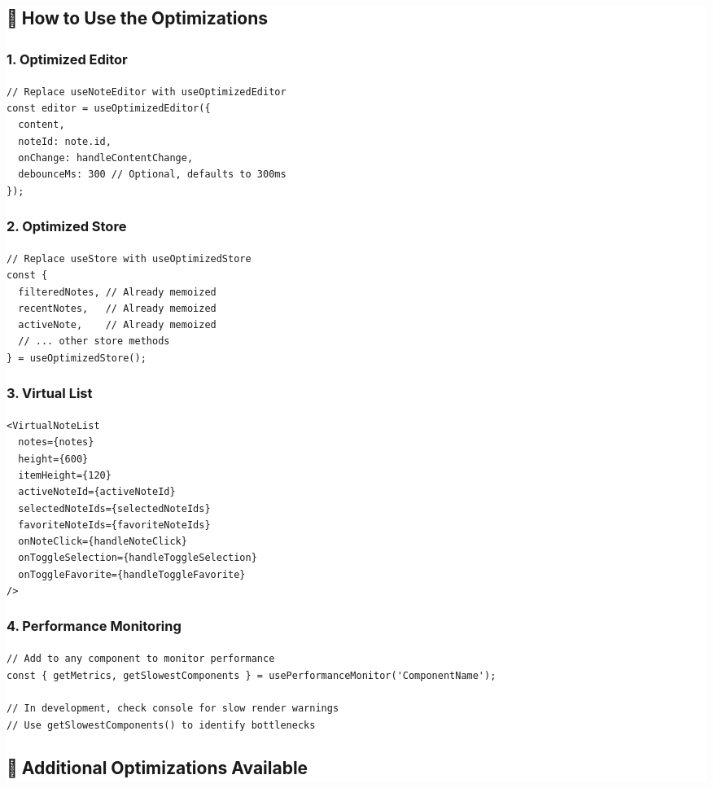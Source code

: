 ## 🔧 How to Use the Optimizations

### 1. **Optimized Editor**
```tsx
// Replace useNoteEditor with useOptimizedEditor
const editor = useOptimizedEditor({
  content,
  noteId: note.id,
  onChange: handleContentChange,
  debounceMs: 300 // Optional, defaults to 300ms
});
```

### 2. **Optimized Store**
```tsx
// Replace useStore with useOptimizedStore
const {
  filteredNotes, // Already memoized
  recentNotes,   // Already memoized
  activeNote,    // Already memoized
  // ... other store methods
} = useOptimizedStore();
```

### 3. **Virtual List**
```tsx
<VirtualNoteList
  notes={notes}
  height={600}
  itemHeight={120}
  activeNoteId={activeNoteId}
  selectedNoteIds={selectedNoteIds}
  favoriteNoteIds={favoriteNoteIds}
  onNoteClick={handleNoteClick}
  onToggleSelection={handleToggleSelection}
  onToggleFavorite={handleToggleFavorite}
/>
```

### 4. **Performance Monitoring**
```tsx
// Add to any component to monitor performance
const { getMetrics, getSlowestComponents } = usePerformanceMonitor('ComponentName');

// In development, check console for slow render warnings
// Use getSlowestComponents() to identify bottlenecks
```

## 🚀 Additional Optimizations Available
